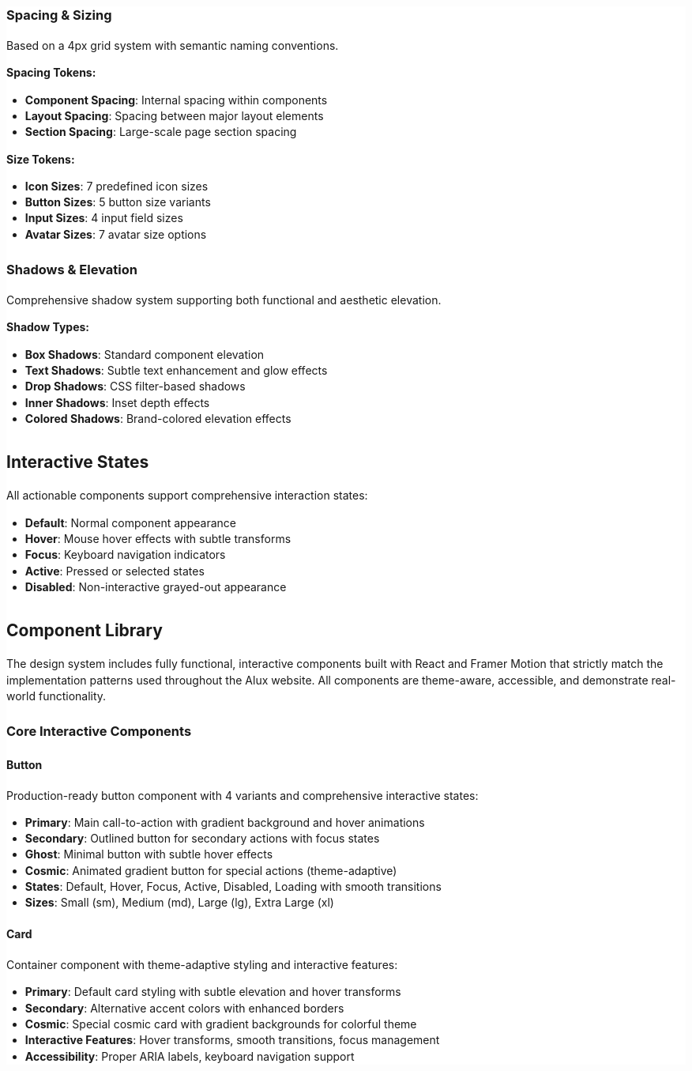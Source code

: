 ### Spacing & Sizing
Based on a 4px grid system with semantic naming conventions.

**Spacing Tokens:**
- **Component Spacing**: Internal spacing within components
- **Layout Spacing**: Spacing between major layout elements
- **Section Spacing**: Large-scale page section spacing

**Size Tokens:**
- **Icon Sizes**: 7 predefined icon sizes
- **Button Sizes**: 5 button size variants
- **Input Sizes**: 4 input field sizes
- **Avatar Sizes**: 7 avatar size options

### Shadows & Elevation
Comprehensive shadow system supporting both functional and aesthetic elevation.

**Shadow Types:**
- **Box Shadows**: Standard component elevation
- **Text Shadows**: Subtle text enhancement and glow effects
- **Drop Shadows**: CSS filter-based shadows
- **Inner Shadows**: Inset depth effects
- **Colored Shadows**: Brand-colored elevation effects

## Interactive States

All actionable components support comprehensive interaction states:

- **Default**: Normal component appearance
- **Hover**: Mouse hover effects with subtle transforms
- **Focus**: Keyboard navigation indicators
- **Active**: Pressed or selected states
- **Disabled**: Non-interactive grayed-out appearance

## Component Library

The design system includes fully functional, interactive components built with React and Framer Motion that strictly match the implementation patterns used throughout the Alux website. All components are theme-aware, accessible, and demonstrate real-world functionality.

### Core Interactive Components

#### Button
Production-ready button component with 4 variants and comprehensive interactive states:
- **Primary**: Main call-to-action with gradient background and hover animations
- **Secondary**: Outlined button for secondary actions with focus states
- **Ghost**: Minimal button with subtle hover effects
- **Cosmic**: Animated gradient button for special actions (theme-adaptive)
- **States**: Default, Hover, Focus, Active, Disabled, Loading with smooth transitions
- **Sizes**: Small (sm), Medium (md), Large (lg), Extra Large (xl)

#### Card
Container component with theme-adaptive styling and interactive features:
- **Primary**: Default card styling with subtle elevation and hover transforms
- **Secondary**: Alternative accent colors with enhanced borders
- **Cosmic**: Special cosmic card with gradient backgrounds for colorful theme
- **Interactive Features**: Hover transforms, smooth transitions, focus management
- **Accessibility**: Proper ARIA labels, keyboard navigation support
